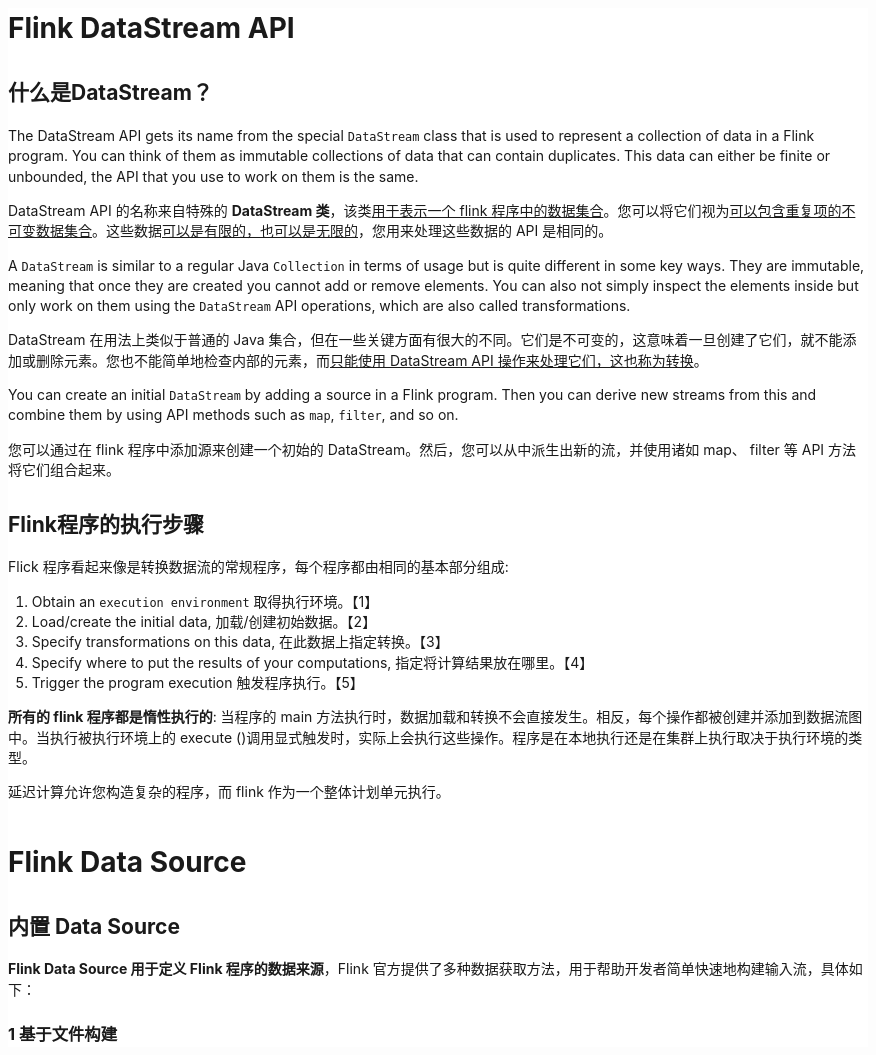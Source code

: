 # Flink DataStream API

## 什么是DataStream？

The DataStream API gets its name from the special `DataStream` class that is used to represent a collection of data in a Flink program. You can think of them as immutable collections of data that can contain duplicates. This data can either be finite or unbounded, the API that you use to work on them is the same.

DataStream API 的名称来自特殊的 **DataStream 类**，该类<u>用于表示一个 flink 程序中的数据集合</u>。您可以将它们视为<u>可以包含重复项的不可变数据集合</u>。这些数据<u>可以是有限的，也可以是无限的</u>，您用来处理这些数据的 API 是相同的。

A `DataStream` is similar to a regular Java `Collection` in terms of usage but is quite different in some key ways. They are immutable, meaning that once they are created you cannot add or remove elements. You can also not simply inspect the elements inside but only work on them using the `DataStream` API operations, which are also called transformations.

DataStream 在用法上类似于普通的 Java 集合，但在一些关键方面有很大的不同。它们是不可变的，这意味着一旦创建了它们，就不能添加或删除元素。您也不能简单地检查内部的元素，而<u>只能使用 DataStream API 操作来处理它们，这也称为转换</u>。

You can create an initial `DataStream` by adding a source in a Flink program. Then you can derive new streams from this and combine them by using API methods such as `map`, `filter`, and so on.

您可以通过在 flink 程序中添加源来创建一个初始的 DataStream。然后，您可以从中派生出新的流，并使用诸如 map、 filter 等 API 方法将它们组合起来。



## Flink程序的执行步骤

Flick 程序看起来像是转换数据流的常规程序，每个程序都由相同的基本部分组成:

1. Obtain an `execution environment` 取得执行环境。【1】
2. Load/create the initial data, 加载/创建初始数据。【2】
3. Specify transformations on this data, 在此数据上指定转换。【3】
4. Specify where to put the results of your computations, 指定将计算结果放在哪里。【4】
5. Trigger the program execution 触发程序执行。【5】



**所有的 flink 程序都是惰性执行的**: 当程序的 main 方法执行时，数据加载和转换不会直接发生。相反，每个操作都被创建并添加到数据流图中。当执行被执行环境上的 execute ()调用显式触发时，实际上会执行这些操作。程序是在本地执行还是在集群上执行取决于执行环境的类型。

延迟计算允许您构造复杂的程序，而 flink 作为一个整体计划单元执行。



# Flink Data Source

## 内置 Data Source

**Flink Data Source 用于定义 Flink 程序的数据来源**，Flink 官方提供了多种数据获取方法，用于帮助开发者简单快速地构建输入流，具体如下：

### 1 基于文件构建
